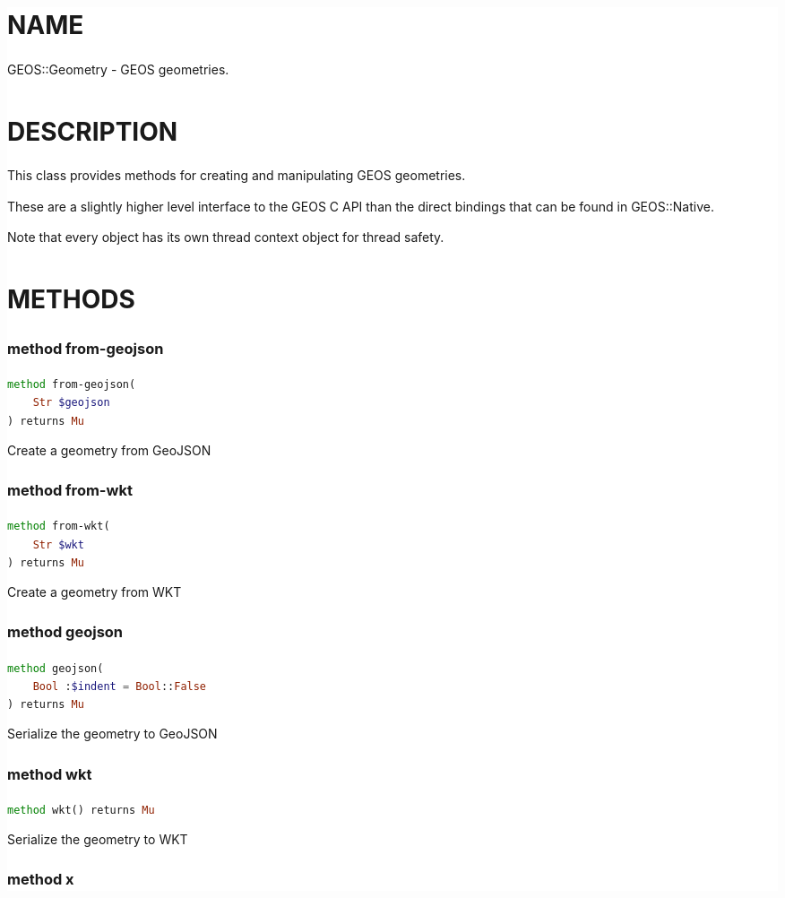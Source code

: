 NAME
====

GEOS::Geometry - GEOS geometries.

DESCRIPTION
===========

This class provides methods for creating and manipulating GEOS geometries.

These are a slightly higher level interface to the GEOS C API than the direct bindings that can be found in GEOS::Native.

Note that every object has its own thread context object for thread safety.

METHODS
=======

### method from-geojson

```raku
method from-geojson(
    Str $geojson
) returns Mu
```

Create a geometry from GeoJSON

### method from-wkt

```raku
method from-wkt(
    Str $wkt
) returns Mu
```

Create a geometry from WKT

### method geojson

```raku
method geojson(
    Bool :$indent = Bool::False
) returns Mu
```

Serialize the geometry to GeoJSON

### method wkt

```raku
method wkt() returns Mu
```

Serialize the geometry to WKT

### method x
